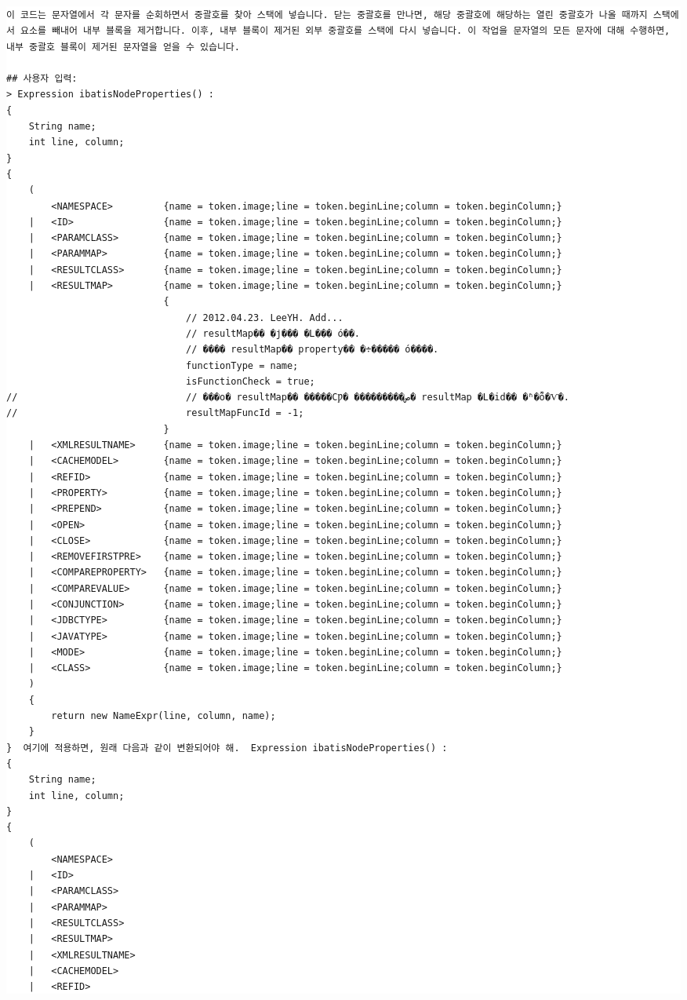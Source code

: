 ```{% endraw %}
이 코드는 문자열에서 각 문자를 순회하면서 중괄호를 찾아 스택에 넣습니다. 닫는 중괄호를 만나면, 해당 중괄호에 해당하는 열린 중괄호가 나올 때까지 스택에서 요소를 빼내어 내부 블록을 제거합니다. 이후, 내부 블록이 제거된 외부 중괄호를 스택에 다시 넣습니다. 이 작업을 문자열의 모든 문자에 대해 수행하면, 내부 중괄호 블록이 제거된 문자열을 얻을 수 있습니다.

## 사용자 입력:
> Expression ibatisNodeProperties() :
{
	String name;
	int line, column;
}
{
	(
		<NAMESPACE>			{name = token.image;line = token.beginLine;column = token.beginColumn;}
	|	<ID>				{name = token.image;line = token.beginLine;column = token.beginColumn;}
	|	<PARAMCLASS>		{name = token.image;line = token.beginLine;column = token.beginColumn;}
	|	<PARAMMAP>			{name = token.image;line = token.beginLine;column = token.beginColumn;}
	|	<RESULTCLASS>		{name = token.image;line = token.beginLine;column = token.beginColumn;}
	|	<RESULTMAP>			{name = token.image;line = token.beginLine;column = token.beginColumn;}
							{
								// 2012.04.23. LeeYH. Add...
								// resultMap�� �ϳ��� �Լ��� ó��.
								// ���� resultMap�� property�� �÷����� ó����.
								functionType = name;
								isFunctionCheck = true;
//								// ���ο� resultMap�� �����ϹǷ� ���������ص� resultMap �Լ�id�� �ʱ�ȭ�Ѵ�.
//								resultMapFuncId = -1;
							}
	|	<XMLRESULTNAME>		{name = token.image;line = token.beginLine;column = token.beginColumn;}
	|	<CACHEMODEL>		{name = token.image;line = token.beginLine;column = token.beginColumn;}
	|	<REFID>				{name = token.image;line = token.beginLine;column = token.beginColumn;}
	|	<PROPERTY>			{name = token.image;line = token.beginLine;column = token.beginColumn;}
	|	<PREPEND>			{name = token.image;line = token.beginLine;column = token.beginColumn;}
	|	<OPEN>				{name = token.image;line = token.beginLine;column = token.beginColumn;}
	|	<CLOSE>				{name = token.image;line = token.beginLine;column = token.beginColumn;}
	|	<REMOVEFIRSTPRE>	{name = token.image;line = token.beginLine;column = token.beginColumn;}
	|	<COMPAREPROPERTY>	{name = token.image;line = token.beginLine;column = token.beginColumn;}
	|	<COMPAREVALUE>		{name = token.image;line = token.beginLine;column = token.beginColumn;}
	|	<CONJUNCTION>		{name = token.image;line = token.beginLine;column = token.beginColumn;}
	|	<JDBCTYPE>			{name = token.image;line = token.beginLine;column = token.beginColumn;}
	|	<JAVATYPE>			{name = token.image;line = token.beginLine;column = token.beginColumn;}
	|	<MODE>				{name = token.image;line = token.beginLine;column = token.beginColumn;}
	|	<CLASS>				{name = token.image;line = token.beginLine;column = token.beginColumn;}
	)
	{
		return new NameExpr(line, column, name);
	}
}  여기에 적용하면, 원래 다음과 같이 변환되어야 해.  Expression ibatisNodeProperties() :
{
	String name;
	int line, column;
}
{
	(
		<NAMESPACE>			
	|	<ID>				
	|	<PARAMCLASS>		
	|	<PARAMMAP>			
	|	<RESULTCLASS>		
	|	<RESULTMAP>			
	|	<XMLRESULTNAME>		
	|	<CACHEMODEL>		
	|	<REFID>				
```